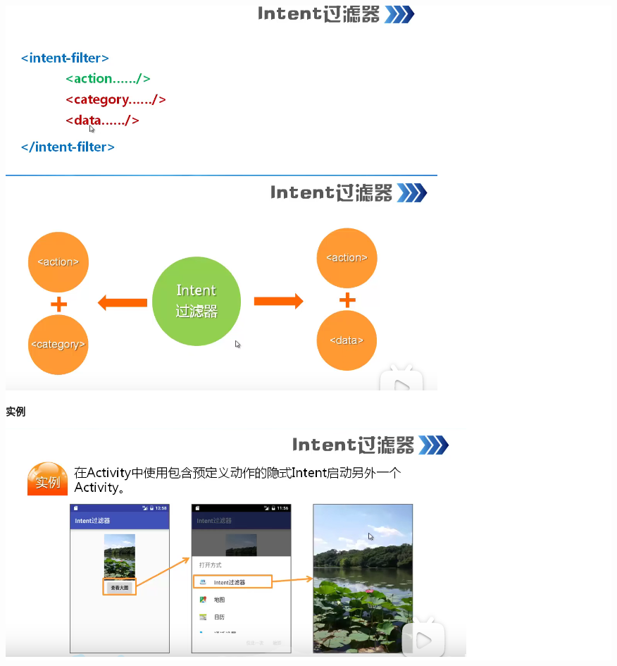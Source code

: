 ![image-20211124112226426](Android开发从入门到精通.assets/image-20211124112226426.png)

![image-20211124112322898](Android开发从入门到精通.assets/image-20211124112322898.png)

**实例**

![image-20211124112421783](Android开发从入门到精通.assets/image-20211124112421783.png)
